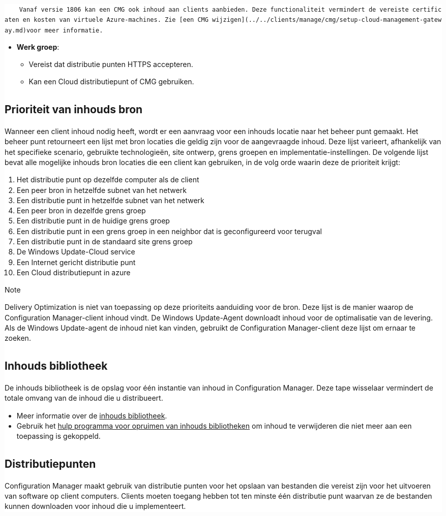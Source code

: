         Vanaf versie 1806 kan een CMG ook inhoud aan clients aanbieden. Deze functionaliteit vermindert de vereiste certificaten en kosten van virtuele Azure-machines. Zie [een CMG wijzigen](../../clients/manage/cmg/setup-cloud-management-gateway.md)voor meer informatie.

- **Werk groep**:  

    - Vereist dat distributie punten HTTPS accepteren.  

    - Kan een Cloud distributiepunt of CMG gebruiken.  


## <a name="content-source-priority"></a>Prioriteit van inhouds bron

Wanneer een client inhoud nodig heeft, wordt er een aanvraag voor een inhouds locatie naar het beheer punt gemaakt. Het beheer punt retourneert een lijst met bron locaties die geldig zijn voor de aangevraagde inhoud. Deze lijst varieert, afhankelijk van het specifieke scenario, gebruikte technologieën, site ontwerp, grens groepen en implementatie-instellingen. De volgende lijst bevat alle mogelijke inhouds bron locaties die een client kan gebruiken, in de volg orde waarin deze de prioriteit krijgt:  

1. Het distributie punt op dezelfde computer als de client
2. Een peer bron in hetzelfde subnet van het netwerk
3. Een distributie punt in hetzelfde subnet van het netwerk
4. Een peer bron in dezelfde grens groep
5. Een distributie punt in de huidige grens groep
6. Een distributie punt in een grens groep in een neighbor dat is geconfigureerd voor terugval
7. Een distributie punt in de standaard site grens groep
8. De Windows Update-Cloud service
9. Een Internet gericht distributie punt
10. Een Cloud distributiepunt in azure

> [!Note]  
> Delivery Optimization is niet van toepassing op deze prioriteits aanduiding voor de bron. Deze lijst is de manier waarop de Configuration Manager-client inhoud vindt. De Windows Update-Agent downloadt inhoud voor de optimalisatie van de levering. Als de Windows Update-agent de inhoud niet kan vinden, gebruikt de Configuration Manager-client deze lijst om ernaar te zoeken.

## <a name="content-library"></a>Inhouds bibliotheek

De inhouds bibliotheek is de opslag voor één instantie van inhoud in Configuration Manager. Deze tape wisselaar vermindert de totale omvang van de inhoud die u distribueert.  

- Meer informatie over de [inhouds bibliotheek](the-content-library.md).
- Gebruik het [hulp programma voor opruimen van inhouds bibliotheken](content-library-cleanup-tool.md) om inhoud te verwijderen die niet meer aan een toepassing is gekoppeld.  


## <a name="distribution-points"></a>Distributiepunten

Configuration Manager maakt gebruik van distributie punten voor het opslaan van bestanden die vereist zijn voor het uitvoeren van software op client computers. Clients moeten toegang hebben tot ten minste één distributie punt waarvan ze de bestanden kunnen downloaden voor inhoud die u implementeert.  
